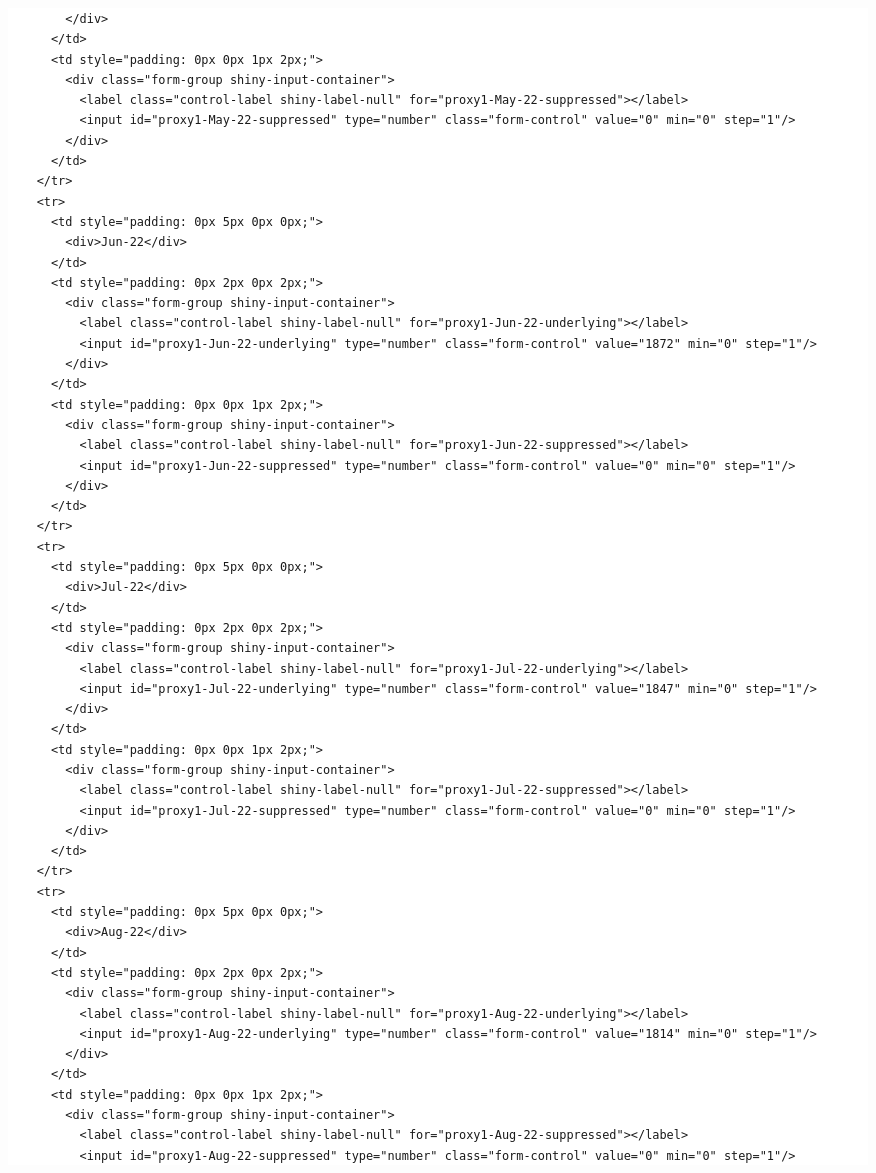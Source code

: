             </div>
          </td>
          <td style="padding: 0px 0px 1px 2px;">
            <div class="form-group shiny-input-container">
              <label class="control-label shiny-label-null" for="proxy1-May-22-suppressed"></label>
              <input id="proxy1-May-22-suppressed" type="number" class="form-control" value="0" min="0" step="1"/>
            </div>
          </td>
        </tr>
        <tr>
          <td style="padding: 0px 5px 0px 0px;">
            <div>Jun-22</div>
          </td>
          <td style="padding: 0px 2px 0px 2px;">
            <div class="form-group shiny-input-container">
              <label class="control-label shiny-label-null" for="proxy1-Jun-22-underlying"></label>
              <input id="proxy1-Jun-22-underlying" type="number" class="form-control" value="1872" min="0" step="1"/>
            </div>
          </td>
          <td style="padding: 0px 0px 1px 2px;">
            <div class="form-group shiny-input-container">
              <label class="control-label shiny-label-null" for="proxy1-Jun-22-suppressed"></label>
              <input id="proxy1-Jun-22-suppressed" type="number" class="form-control" value="0" min="0" step="1"/>
            </div>
          </td>
        </tr>
        <tr>
          <td style="padding: 0px 5px 0px 0px;">
            <div>Jul-22</div>
          </td>
          <td style="padding: 0px 2px 0px 2px;">
            <div class="form-group shiny-input-container">
              <label class="control-label shiny-label-null" for="proxy1-Jul-22-underlying"></label>
              <input id="proxy1-Jul-22-underlying" type="number" class="form-control" value="1847" min="0" step="1"/>
            </div>
          </td>
          <td style="padding: 0px 0px 1px 2px;">
            <div class="form-group shiny-input-container">
              <label class="control-label shiny-label-null" for="proxy1-Jul-22-suppressed"></label>
              <input id="proxy1-Jul-22-suppressed" type="number" class="form-control" value="0" min="0" step="1"/>
            </div>
          </td>
        </tr>
        <tr>
          <td style="padding: 0px 5px 0px 0px;">
            <div>Aug-22</div>
          </td>
          <td style="padding: 0px 2px 0px 2px;">
            <div class="form-group shiny-input-container">
              <label class="control-label shiny-label-null" for="proxy1-Aug-22-underlying"></label>
              <input id="proxy1-Aug-22-underlying" type="number" class="form-control" value="1814" min="0" step="1"/>
            </div>
          </td>
          <td style="padding: 0px 0px 1px 2px;">
            <div class="form-group shiny-input-container">
              <label class="control-label shiny-label-null" for="proxy1-Aug-22-suppressed"></label>
              <input id="proxy1-Aug-22-suppressed" type="number" class="form-control" value="0" min="0" step="1"/>
